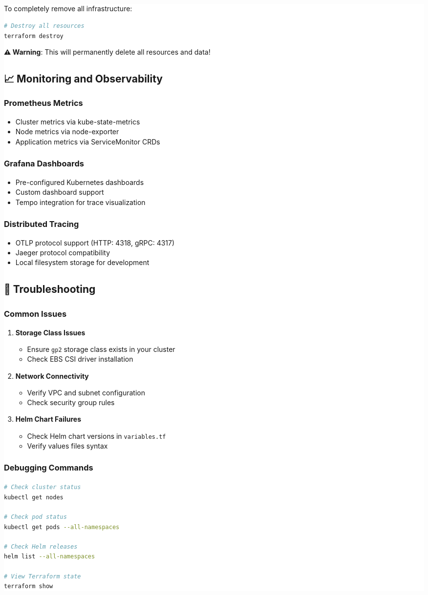 To completely remove all infrastructure:

```bash
# Destroy all resources
terraform destroy
```

**⚠️ Warning**: This will permanently delete all resources and data!

## 📈 Monitoring and Observability

### Prometheus Metrics
- Cluster metrics via kube-state-metrics
- Node metrics via node-exporter
- Application metrics via ServiceMonitor CRDs

### Grafana Dashboards
- Pre-configured Kubernetes dashboards
- Custom dashboard support
- Tempo integration for trace visualization

### Distributed Tracing
- OTLP protocol support (HTTP: 4318, gRPC: 4317)
- Jaeger protocol compatibility
- Local filesystem storage for development

## 🔧 Troubleshooting

### Common Issues

1. **Storage Class Issues**
   - Ensure `gp2` storage class exists in your cluster
   - Check EBS CSI driver installation

2. **Network Connectivity**
   - Verify VPC and subnet configuration
   - Check security group rules

3. **Helm Chart Failures**
   - Check Helm chart versions in `variables.tf`
   - Verify values files syntax

### Debugging Commands

```bash
# Check cluster status
kubectl get nodes

# Check pod status
kubectl get pods --all-namespaces

# Check Helm releases
helm list --all-namespaces

# View Terraform state
terraform show
```
